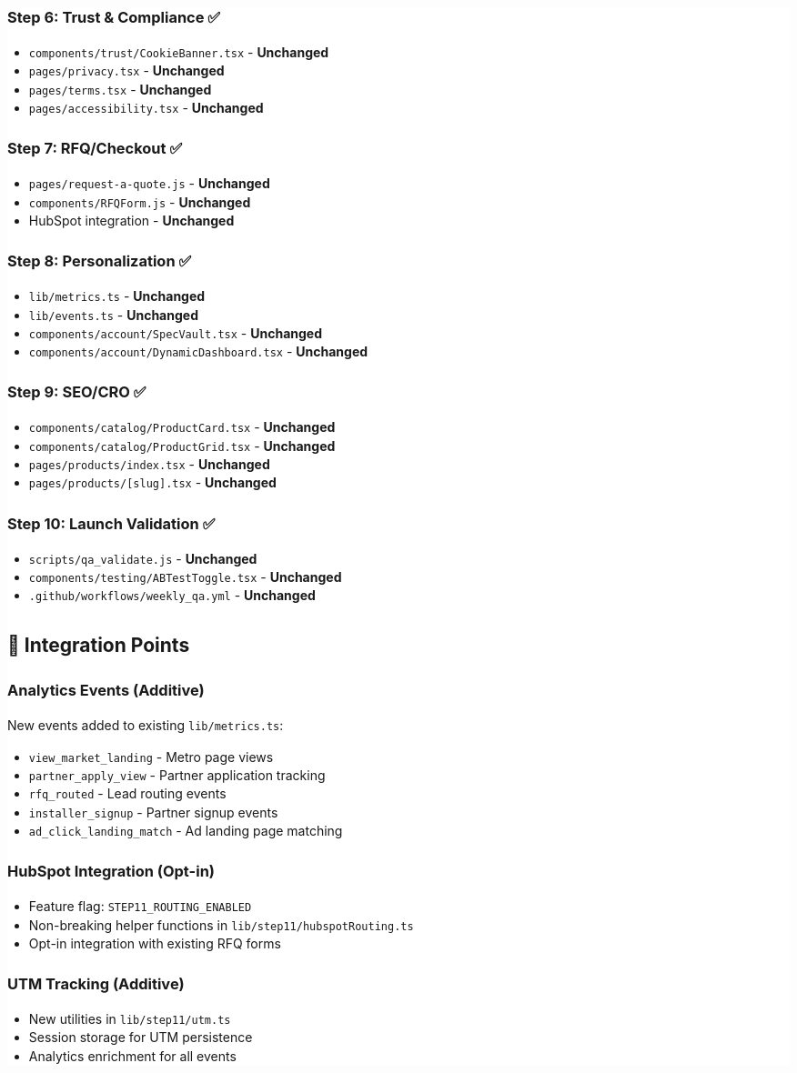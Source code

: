 ### **Step 6: Trust & Compliance** ✅
- `components/trust/CookieBanner.tsx` - **Unchanged**
- `pages/privacy.tsx` - **Unchanged**
- `pages/terms.tsx` - **Unchanged**
- `pages/accessibility.tsx` - **Unchanged**

### **Step 7: RFQ/Checkout** ✅
- `pages/request-a-quote.js` - **Unchanged**
- `components/RFQForm.js` - **Unchanged**
- HubSpot integration - **Unchanged**

### **Step 8: Personalization** ✅
- `lib/metrics.ts` - **Unchanged**
- `lib/events.ts` - **Unchanged**
- `components/account/SpecVault.tsx` - **Unchanged**
- `components/account/DynamicDashboard.tsx` - **Unchanged**

### **Step 9: SEO/CRO** ✅
- `components/catalog/ProductCard.tsx` - **Unchanged**
- `components/catalog/ProductGrid.tsx` - **Unchanged**
- `pages/products/index.tsx` - **Unchanged**
- `pages/products/[slug].tsx` - **Unchanged**

### **Step 10: Launch Validation** ✅
- `scripts/qa_validate.js` - **Unchanged**
- `components/testing/ABTestToggle.tsx` - **Unchanged**
- `.github/workflows/weekly_qa.yml` - **Unchanged**

## 🔧 **Integration Points**

### **Analytics Events (Additive)**
New events added to existing `lib/metrics.ts`:
- `view_market_landing` - Metro page views
- `partner_apply_view` - Partner application tracking
- `rfq_routed` - Lead routing events
- `installer_signup` - Partner signup events
- `ad_click_landing_match` - Ad landing page matching

### **HubSpot Integration (Opt-in)**
- Feature flag: `STEP11_ROUTING_ENABLED`
- Non-breaking helper functions in `lib/step11/hubspotRouting.ts`
- Opt-in integration with existing RFQ forms

### **UTM Tracking (Additive)**
- New utilities in `lib/step11/utm.ts`
- Session storage for UTM persistence
- Analytics enrichment for all events
